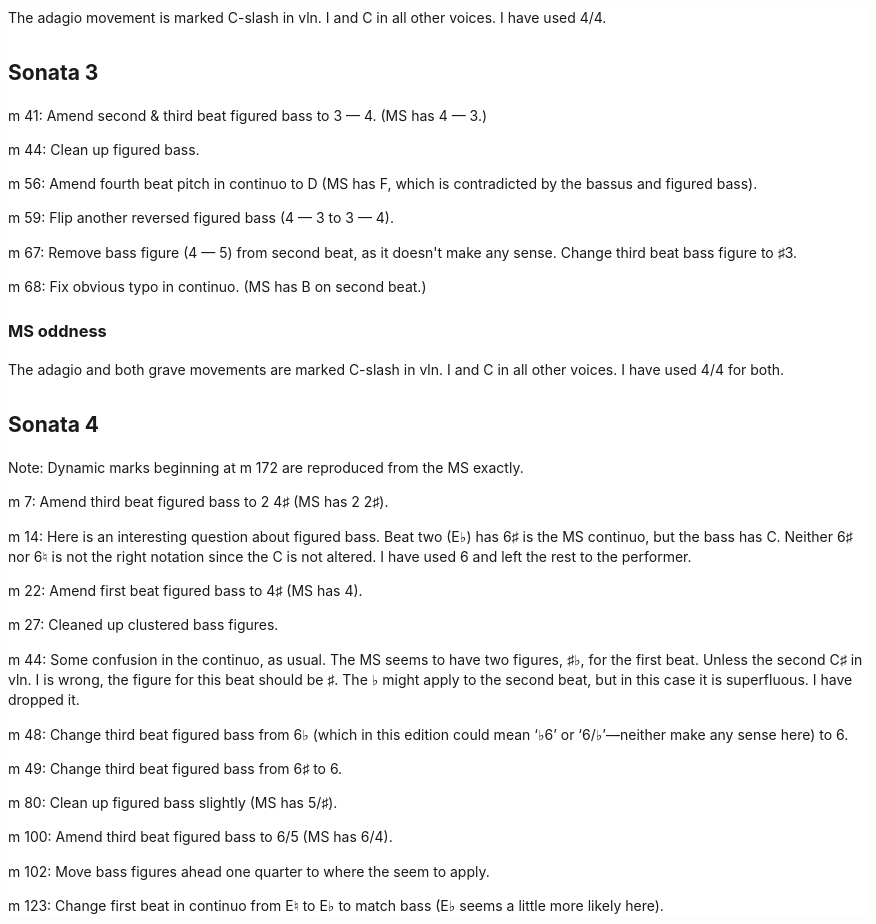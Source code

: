The adagio movement is marked C-slash in vln. I and C in all other voices.
I have used 4/4.


## Sonata 3

m 41: Amend second & third beat figured bass to 3 — 4. (MS has 4 — 3.)

m 44: Clean up figured bass.

m 56: Amend fourth beat pitch in continuo to D (MS has F, which is
contradicted by the bassus and figured bass).

m 59: Flip another reversed figured bass (4 — 3 to 3 — 4).

m 67: Remove bass figure (4 — 5) from second beat, as it doesn't make any
sense. Change third beat bass figure to ♯3.

m 68: Fix obvious typo in continuo. (MS has B on second beat.)

### MS oddness

The adagio and both grave movements are marked C-slash in vln. I and C in all
other voices. I have used 4/4 for both.


## Sonata 4

Note: Dynamic marks beginning at m 172 are reproduced from the MS exactly.

m 7: Amend third beat figured bass to 2 4♯ (MS has 2 2♯).

m 14: Here is an interesting question about figured bass. Beat two (E♭) has
6♯ is the MS continuo, but the bass has C. Neither 6♯ nor 6♮ is not the right
notation since the C is not altered. I have used 6 and left the rest to the
performer.

m 22: Amend first beat figured bass to 4♯ (MS has 4).

m 27: Cleaned up clustered bass figures.

m 44: Some confusion in the continuo, as usual. The MS seems to have two
figures, ♯♭, for the first beat. Unless the second C♯ in vln. I is wrong,
the figure for this beat should be ♯. The ♭ might apply to the second beat,
but in this case it is superfluous. I have dropped it.

m 48: Change third beat figured bass from 6♭ (which in this edition could
mean ‘♭6’ or ‘6/♭’—neither make any sense here) to 6.

m 49: Change third beat figured bass from 6♯ to 6.

m 80: Clean up figured bass slightly (MS has 5/♯).

m 100: Amend third beat figured bass to 6/5 (MS has 6/4).

m 102: Move bass figures ahead one quarter to where the seem to apply.

m 123: Change first beat in continuo from E♮ to E♭ to match bass (E♭ seems
a little more likely here).
